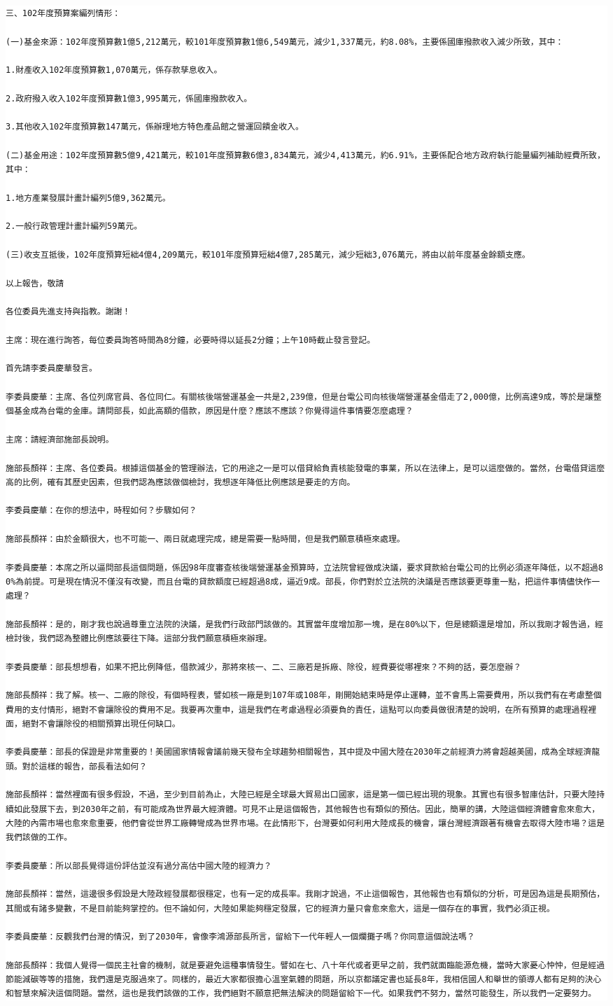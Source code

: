     三、102年度預算案編列情形：

    (一)基金來源：102年度預算數1億5,212萬元，較101年度預算數1億6,549萬元，減少1,337萬元，約8.08%，主要係國庫撥款收入減少所致，其中：

    1.財產收入102年度預算數1,070萬元，係存款孳息收入。

    2.政府撥入收入102年度預算數1億3,995萬元，係國庫撥款收入。

    3.其他收入102年度預算數147萬元，係辦理地方特色產品館之營運回饋金收入。

    (二)基金用途：102年度預算數5億9,421萬元，較101年度預算數6億3,834萬元，減少4,413萬元，約6.91%，主要係配合地方政府執行能量編列補助經費所致，其中：

    1.地方產業發展計畫計編列5億9,362萬元。

    2.一般行政管理計畫計編列59萬元。

    (三)收支互抵後，102年度預算短絀4億4,209萬元，較101年度預算短絀4億7,285萬元，減少短絀3,076萬元，將由以前年度基金餘額支應。

    以上報告，敬請

    各位委員先進支持與指教。謝謝！

    主席：現在進行詢答，每位委員詢答時間為8分鐘，必要時得以延長2分鐘；上午10時截止發言登記。

    首先請李委員慶華發言。

    李委員慶華：主席、各位列席官員、各位同仁。有關核後端營運基金一共是2,239億，但是台電公司向核後端營運基金借走了2,000億，比例高達9成，等於是讓整個基金成為台電的金庫。請問部長，如此高額的借款，原因是什麼？應該不應該？你覺得這件事情要怎麼處理？

    主席：請經濟部施部長說明。

    施部長顏祥：主席、各位委員。根據這個基金的管理辦法，它的用途之一是可以借貸給負責核能發電的事業，所以在法律上，是可以這麼做的。當然，台電借貸這麼高的比例，確有其歷史因素，但我們認為應該做個檢討，我想逐年降低比例應該是要走的方向。

    李委員慶華：在你的想法中，時程如何？步驟如何？

    施部長顏祥：由於金額很大，也不可能一、兩日就處理完成，總是需要一點時間，但是我們願意積極來處理。

    李委員慶華：本席之所以逼問部長這個問題，係因98年度審查核後端營運基金預算時，立法院曾經做成決議，要求貸款給台電公司的比例必須逐年降低，以不超過80%為前提。可是現在情況不僅沒有改變，而且台電的貸款額度已經超過8成，逼近9成。部長，你們對於立法院的決議是否應該要更尊重一點，把這件事情儘快作一處理？

    施部長顏祥：是的，剛才我也說過尊重立法院的決議，是我們行政部門該做的。其實當年度增加那一塊，是在80%以下，但是總額還是增加，所以我剛才報告過，經檢討後，我們認為整體比例應該要往下降。這部分我們願意積極來辦理。

    李委員慶華：部長想想看，如果不把比例降低，借款減少，那將來核一、二、三廠若是拆廠、除役，經費要從哪裡來？不夠的話，要怎麼辦？

    施部長顏祥：我了解。核一、二廠的除役，有個時程表，譬如核一廠是到107年或108年，剛開始結束時是停止運轉，並不會馬上需要費用，所以我們有在考慮整個費用的支付情形，絕對不會讓除役的費用不足。我要再次重申，這是我們在考慮過程必須要負的責任，這點可以向委員做很清楚的說明，在所有預算的處理過程裡面，絕對不會讓除役的相關預算出現任何缺口。

    李委員慶華：部長的保證是非常重要的！美國國家情報會議前幾天發布全球趨勢相關報告，其中提及中國大陸在2030年之前經濟力將會超越美國，成為全球經濟龍頭。對於這樣的報告，部長看法如何？

    施部長顏祥：當然裡面有很多假設，不過，至少到目前為止，大陸已經是全球最大貿易出口國家，這是第一個已經出現的現象。其實也有很多智庫估計，只要大陸持續如此發展下去，到2030年之前，有可能成為世界最大經濟體。可見不止是這個報告，其他報告也有類似的預估。因此，簡單的講，大陸這個經濟體會愈來愈大，大陸的內需市場也愈來愈重要，他們會從世界工廠轉彎成為世界市場。在此情形下，台灣要如何利用大陸成長的機會，讓台灣經濟跟著有機會去取得大陸市場？這是我們該做的工作。

    李委員慶華：所以部長覺得這份評估並沒有過分高估中國大陸的經濟力？

    施部長顏祥：當然，這邊很多假設是大陸政經發展都很穩定，也有一定的成長率。我剛才說過，不止這個報告，其他報告也有類似的分析，可是因為這是長期預估，其間或有諸多變數，不是目前能夠掌控的。但不論如何，大陸如果能夠穩定發展，它的經濟力量只會愈來愈大，這是一個存在的事實，我們必須正視。

    李委員慶華：反觀我們台灣的情況，到了2030年，會像李鴻源部長所言，留給下一代年輕人一個爛攤子嗎？你同意這個說法嗎？

    施部長顏祥：我個人覺得一個民主社會的機制，就是要避免這種事情發生。譬如在七、八十年代或者更早之前，我們就面臨能源危機，當時大家憂心忡忡，但是經過節能減碳等等的措施，我們還是克服過來了。同樣的，最近大家都很擔心溫室氣體的問題，所以京都議定書也延長8年，我相信國人和舉世的領導人都有足夠的決心和智慧來解決這個問題。當然，這也是我們該做的工作，我們絕對不願意把無法解決的問題留給下一代。如果我們不努力，當然可能發生，所以我們一定要努力。
